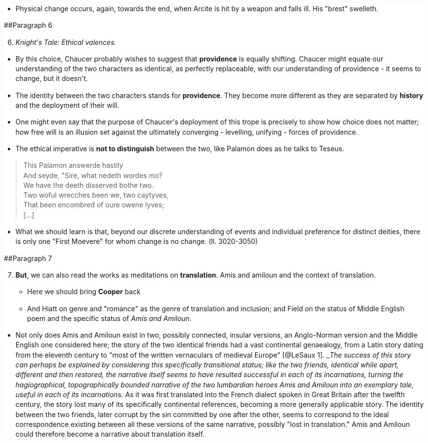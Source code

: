 - Physical change occurs, again, towards the end, when Arcite is hit by a weapon and falls ill. His "brest" swelleth.

##Paragraph 6

6. _Knight's Tale: Ethical valences._

- By this choice, Chaucer probably wishes to suggest that __providence__ is equally shifting. Chaucer might equate our understanding of the two characters as identical, as perfectly replaceable, with our understanding of providence - it seems to change, but it doesn't.

- The identity between the two characters stands for __providence__. They become more different as they are separated by __history__ and the deployment of their will.

- One might even say that the purpose of Chaucer's deployment of this trope is precisely to show how choice does not matter; how free will is an illusion set against the ultimately converging - levelling, unifying - forces of providence.

- The ethical imperative is __not to distinguish__ between the two, like Palamon does as he talks to Teseus.

> This Palamon answerde hastily  
> And seyde, "Sire, what nedeth wordes mo?  
> We have the deeth disserved bothe two.  
> Two woful wrecches been we, two caytyves,  
> That been encombred of oure owene lyves;  
> [...]

- What we should learn is that, beyond our discrete understanding of events and individual preference for distinct deities, there is only one "First Moevere" for whom change is no change. (ll. 3020-3050) 

##Paragraph 7

7. __But__, we can also read the works as meditations on __translation__. Amis and amiloun and the context of translation.

	- Here we should bring __Cooper__ back

	- And Hiatt on genre and "romance" as the genre of translation and inclusion; and Field on the status of Middle English poem and the specific status of _Amis and Amiloun_.

- Not only does Amis and Amiloun exist in two, possibly connected, insular versions, an Anglo-Norman version and the Middle English one considered here; the story of the two identical friends had a vast continental genaealogy, from a Latin story dating from the eleventh century to "most of the written vernaculars of medieval Europe" [@LeSaux 1]. __The success of this story can perhaps be explained by considering this specifically transitional status; like the two friends, identical while apart, different and then restored, the narrative itself seems to have resulted successful in each of its incarnations, turning the hagiographical, topographically bounded narrative of the two lumbardian heroes Amis and Amiloun into an exemplary tale, useful in each of its incarnations._ As it was first translated into the French dialect spoken in Great Britain after the twelfth century, the story lost many of its specifically continental references, becoming a more generally applicable story. The identity between the two friends, later corrupt by the sin committed by one after the other, seems to correspond to the ideal correspondence existing between all these versions of the same narrative, possibly "lost in translation." Amis and Amiloun could therefore become a narrative about translation itself.
